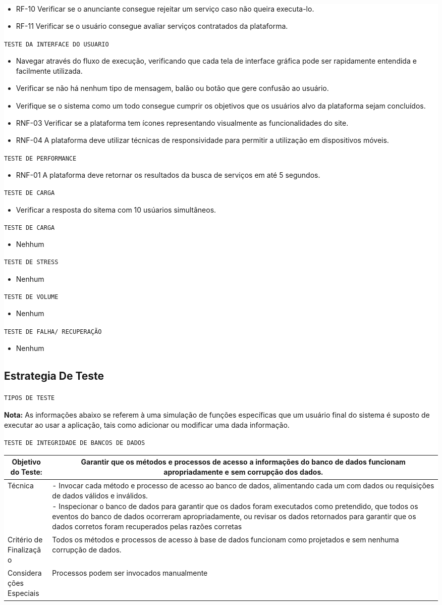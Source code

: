 - RF-10 Verificar se o anunciante consegue rejeitar um serviço caso não queira executa-lo.  
 

- RF-11 Verificar se o usuário consegue avaliar serviços contratados da plataforma.   


`TESTE DA INTERFACE DO USUARIO`

- Navegar através do fluxo de execução, verificando que cada tela de interface gráfica pode ser rapidamente entendida e facilmente utilizada. 
 

- Verificar se não há nenhum tipo de mensagem, balão ou botão que gere confusão ao usuário. 
 

- Verifique se o sistema como um todo consegue cumprir os objetivos que os usuários alvo da plataforma sejam concluídos. 
 

- RNF-03 Verificar se a plataforma tem ícones representando visualmente as funcionalidades do site.  
 

- RNF-04 A plataforma deve utilizar técnicas de responsividade para permitir a utilização em dispositivos móveis.  
 
`TESTE DE PERFORMANCE`

- RNF-01 A plataforma deve retornar os resultados da busca de serviços em até 5 segundos.   

`TESTE DE CARGA` 
- Verificar a resposta do sitema com 10 usúarios simultâneos.

`TESTE DE CARGA`

- Nehhum 

`TESTE DE STRESS`
 - Nenhum 

`TESTE DE VOLUME`

- Nenhum 

`TESTE DE FALHA/ RECUPERAÇÃO`

- Nenhum 

## Estrategia De Teste 

`TIPOS DE TESTE`

**Nota:** As informações abaixo se referem à uma simulação de funções específicas que um usuário final do sistema é suposto de executar ao usar a aplicação, tais como adicionar ou modificar uma dada informação.  

`TESTE DE INTEGRIDADE DE BANCOS DE DADOS`

| Objetivo do Teste: | Garantir que os métodos e processos de acesso a informações do banco de dados funcionam apropriadamente e sem corrupção dos dados. |
| ------------------- | --------------------- | 
|Técnica | - Invocar cada método e processo de acesso ao banco de dados, alimentando cada um com dados ou requisições de dados válidos e inválidos. <br> - Inspecionar o banco de dados para garantir que os dados foram executados como pretendido, que todos os eventos do banco de dados ocorreram apropriadamente, ou revisar os dados retornados para garantir que os dados corretos foram recuperados pelas razões corretas |
| Critério de Finalização | Todos os métodos e processos de acesso à base de dados funcionam como projetados e sem nenhuma corrupção de dados. |
| Considerações Especiais | Processos podem ser invocados manualmente |
